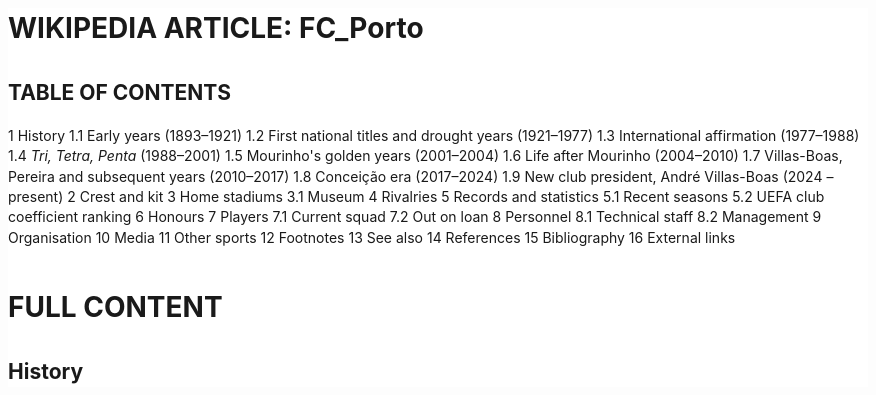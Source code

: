 # WIKIPEDIA ARTICLE: FC_Porto

## TABLE OF CONTENTS

1 History
1.1 Early years (1893–1921)
1.2 First national titles and drought years (1921–1977)
1.3 International affirmation (1977–1988)
1.4 <i>Tri, Tetra, Penta</i> (1988–2001)
1.5 Mourinho's golden years (2001–2004)
1.6 Life after Mourinho (2004–2010)
1.7 Villas-Boas, Pereira and subsequent years (2010–2017)
1.8 Conceição era (2017–2024)
1.9 New club president, André Villas-Boas (2024 – present)
2 Crest and kit
3 Home stadiums
3.1 Museum
4 Rivalries
5 Records and statistics
5.1 Recent seasons
5.2 UEFA club coefficient ranking
6 Honours
7 Players
7.1 Current squad
7.2 Out on loan
8 Personnel
8.1 Technical staff
8.2 Management
9 Organisation
10 Media
11 Other sports
12 Footnotes
13 See also
14 References
15 Bibliography
16 External links

# FULL CONTENT

## History
